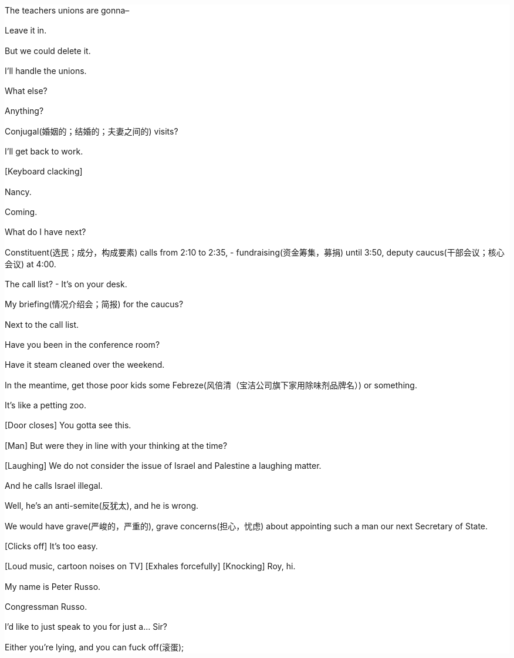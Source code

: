 The teachers unions are gonna–

Leave it in.

But we could delete it.

I’ll handle the unions.

What else?

Anything?

Conjugal(婚姻的；结婚的；夫妻之间的) visits?

I’ll get back to work.

[Keyboard clacking]

Nancy.

Coming.

What do I have next?

Constituent(选民；成分，构成要素) calls from 2:10 to 2:35, - fundraising(资金筹集，募捐) until 3:50, deputy caucus(干部会议；核心会议) at 4:00.

The call list? - It’s on your desk.

My briefing(情况介绍会；简报) for the caucus?

Next to the call list.

Have you been in the conference room?

Have it steam cleaned over the weekend.

In the meantime, get those poor kids some Febreze(风倍清（宝洁公司旗下家用除味剂品牌名）) or something.

It’s like a petting zoo.

[Door closes] You gotta see this.

[Man] But were they in line with your thinking at the time?

[Laughing] We do not consider the issue of Israel and Palestine a laughing matter.

And he calls Israel illegal.

Well, he’s an anti-semite(反犹太), and he is wrong.

We would have grave(严峻的，严重的), grave concerns(担心，忧虑) about appointing such a man our next Secretary of State.

[Clicks off] It’s too easy.

[Loud music, cartoon noises on TV] [Exhales forcefully] [Knocking] Roy, hi.

My name is Peter Russo.

Congressman Russo.

I’d like to just speak to you for just a… Sir?

Either you’re lying, and you can fuck off(滚蛋);
